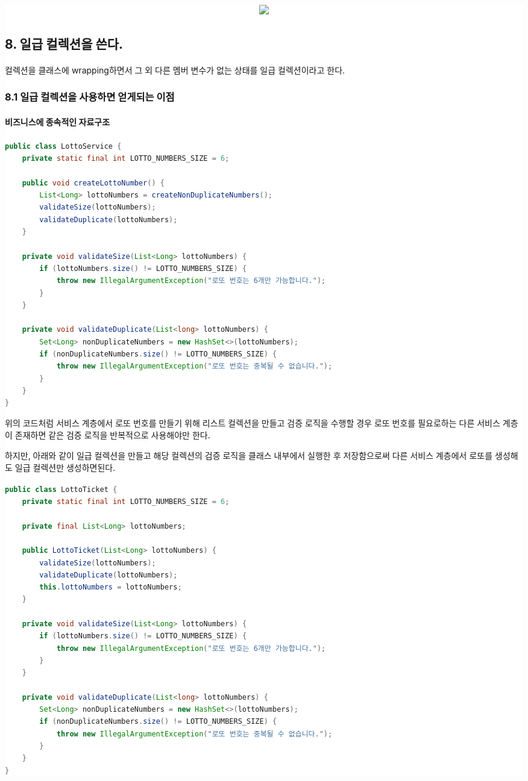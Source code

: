  <p align=center><img src="https://hudi.blog/static/08c9f958bc58ea9e146be866373538d2/98085/2-instance-variables.png" height="450px" weidth="700px"></p>

  
## 8. 일급 컬렉션을 쓴다.
컬렉션을 클래스에 wrapping하면서 그 외 다른 멤버 변수가 없는 상태를 일급 컬렉션이라고 한다.

### 8.1 일급 컬렉션을 사용하면 얻게되는 이점

#### 비즈니스에 종속적인 자료구조

```java
public class LottoService {
    private static final int LOTTO_NUMBERS_SIZE = 6;

    public void createLottoNumber() {
        List<Long> lottoNumbers = createNonDuplicateNumbers();
        validateSize(lottoNumbers);
        validateDuplicate(lottoNumbers);
    }

    private void validateSize(List<Long> lottoNumbers) {
        if (lottoNumbers.size() != LOTTO_NUMBERS_SIZE) {
            throw new IllegalArgumentException("로또 번호는 6개만 가능합니다.");
        }
    }

    private void validateDuplicate(List<long> lottoNumbers) {
        Set<Long> nonDuplicateNumbers = new HashSet<>(lottoNumbers);
        if (nonDuplicateNumbers.size() != LOTTO_NUMBERS_SIZE) {
            throw new IllegalArgumentException("로또 번호는 중복될 수 없습니다.");
        }
    }
}
```

위의 코드처럼 서비스 계층에서 로또 번호를 만들기 위해 리스트 컬렉션을 만들고 검증 로직을 수행할 경우 로또 번호를 필요로하는 다른 서비스 계층이 존재하면 같은 검증 로직을 반복적으로 사용해야만 한다. 

하지만, 아래와 같이 일급 컬렉션을 만들고 해당 컬렉션의 검증 로직을 클래스 내부에서 실행한 후 저장함으로써 다른 서비스 계층에서 로또를 생성해도 일급 컬렉션만 생성하면된다.

```java
public class LottoTicket {
    private static final int LOTTO_NUMBERS_SIZE = 6;

    private final List<Long> lottoNumbers;

    public LottoTicket(List<Long> lottoNumbers) {
        validateSize(lottoNumbers);
        validateDuplicate(lottoNumbers);
        this.lottoNumbers = lottoNumbers;
    }

    private void validateSize(List<Long> lottoNumbers) {
        if (lottoNumbers.size() != LOTTO_NUMBERS_SIZE) {
            throw new IllegalArgumentException("로또 번호는 6개만 가능합니다.");
        }
    }

    private void validateDuplicate(List<long> lottoNumbers) {
        Set<Long> nonDuplicateNumbers = new HashSet<>(lottoNumbers);
        if (nonDuplicateNumbers.size() != LOTTO_NUMBERS_SIZE) {
            throw new IllegalArgumentException("로또 번호는 중복될 수 없습니다.");
        }
    }
}
```